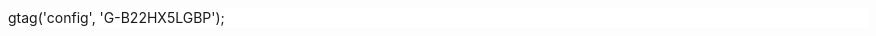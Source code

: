   gtag('config', 'G-B22HX5LGBP');
</script><style>
.game_main .input_label {
    overflow: unset!important;
}
.footer .footer_top .footer_widget ul li a:hover, .footer .footer_top .footer_widget ul li a.active {
    color: #FFEB3B;
}
.bets_nav {
	width: 300px!important;
}
.bets_nav ul li {
	width: 150px!important;
	overflow: hidden;
    text-overflow: ellipsis;
    white-space: nowrap;
	font-size: 12px;
	padding: 0px;
	text-align: center!important;
}
.game_title {
	clear: both;
    display: inline-block;;
    white-space: nowrap;
}
.dark_mode .form__input#select_captcha {
    background: #0f212e !important;
}
.dark_mode .form__input#select_page {
    background: #0f212e !important;
}
</style><style>
	.desktop_transaction_table {
		width: 100%;
	}
	.mobile_transaction_table {
		
	}
	.mobile_transaction_table tr td {
		text-align: center;
		line-height: 25px!important;
		width: 33%;
	}
	@media (min-width: 1024px) {
	  .desktop_transaction_table {
		  display: table;
	  }
	  .mobile_transaction_table {
		  display: none;
	  }
	}
	@media (max-width: 1023px) {
	  .desktop_transaction_table {
		  display: none;
	  }
	  .mobile_transaction_table {
		  display: table;
	  }
	}
	.mobile_transaction_table tr td:first-child{
		text-align: left;
		padding-left: 10px;
		line-height: 25px;